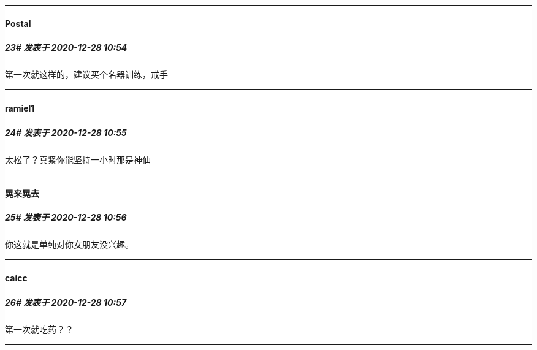 





*****

####  Postal  
##### 23#       发表于 2020-12-28 10:54




第一次就这样的，建议买个名器训练，戒手







*****

####  ramiel1  
##### 24#       发表于 2020-12-28 10:55




太松了？真紧你能坚持一小时那是神仙







*****

####  晃来晃去  
##### 25#       发表于 2020-12-28 10:56




你这就是单纯对你女朋友没兴趣。







*****

####  caicc  
##### 26#       发表于 2020-12-28 10:57




第一次就吃药？？







*****
